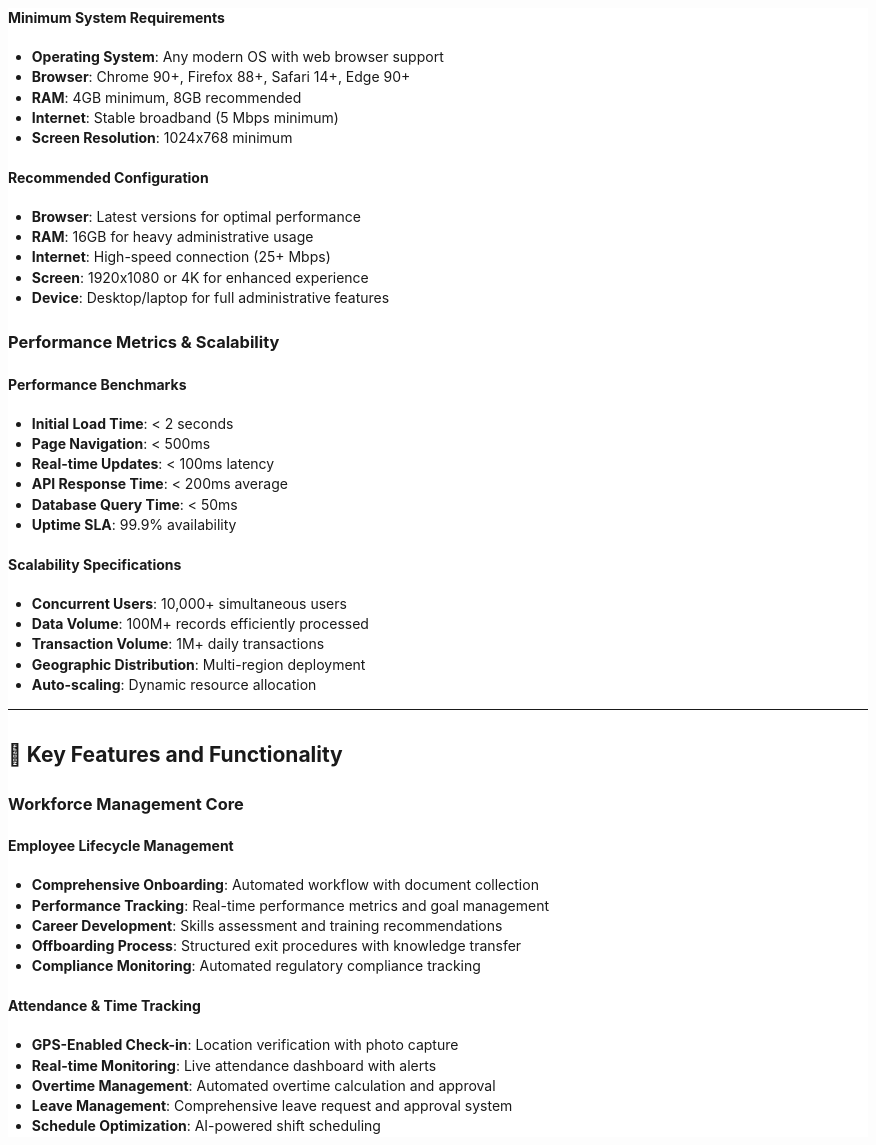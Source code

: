 #### **Minimum System Requirements**
- **Operating System**: Any modern OS with web browser support
- **Browser**: Chrome 90+, Firefox 88+, Safari 14+, Edge 90+
- **RAM**: 4GB minimum, 8GB recommended
- **Internet**: Stable broadband (5 Mbps minimum)
- **Screen Resolution**: 1024x768 minimum

#### **Recommended Configuration**
- **Browser**: Latest versions for optimal performance
- **RAM**: 16GB for heavy administrative usage
- **Internet**: High-speed connection (25+ Mbps)
- **Screen**: 1920x1080 or 4K for enhanced experience
- **Device**: Desktop/laptop for full administrative features

### **Performance Metrics & Scalability**

#### **Performance Benchmarks**
- **Initial Load Time**: < 2 seconds
- **Page Navigation**: < 500ms
- **Real-time Updates**: < 100ms latency
- **API Response Time**: < 200ms average
- **Database Query Time**: < 50ms
- **Uptime SLA**: 99.9% availability

#### **Scalability Specifications**
- **Concurrent Users**: 10,000+ simultaneous users
- **Data Volume**: 100M+ records efficiently processed
- **Transaction Volume**: 1M+ daily transactions
- **Geographic Distribution**: Multi-region deployment
- **Auto-scaling**: Dynamic resource allocation

---

## 🚀 **Key Features and Functionality**

### **Workforce Management Core**

#### **Employee Lifecycle Management**
- **Comprehensive Onboarding**: Automated workflow with document collection
- **Performance Tracking**: Real-time performance metrics and goal management
- **Career Development**: Skills assessment and training recommendations
- **Offboarding Process**: Structured exit procedures with knowledge transfer
- **Compliance Monitoring**: Automated regulatory compliance tracking

#### **Attendance & Time Tracking**
- **GPS-Enabled Check-in**: Location verification with photo capture
- **Real-time Monitoring**: Live attendance dashboard with alerts
- **Overtime Management**: Automated overtime calculation and approval
- **Leave Management**: Comprehensive leave request and approval system
- **Schedule Optimization**: AI-powered shift scheduling
